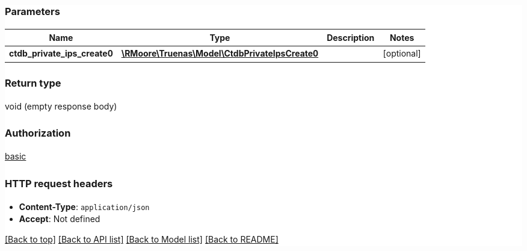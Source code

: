 ### Parameters

Name | Type | Description  | Notes
------------- | ------------- | ------------- | -------------
 **ctdb_private_ips_create0** | [**\RMoore\Truenas\Model\CtdbPrivateIpsCreate0**](../Model/CtdbPrivateIpsCreate0.md)|  | [optional]

### Return type

void (empty response body)

### Authorization

[basic](../../README.md#basic)

### HTTP request headers

- **Content-Type**: `application/json`
- **Accept**: Not defined

[[Back to top]](#) [[Back to API list]](../../README.md#endpoints)
[[Back to Model list]](../../README.md#models)
[[Back to README]](../../README.md)
